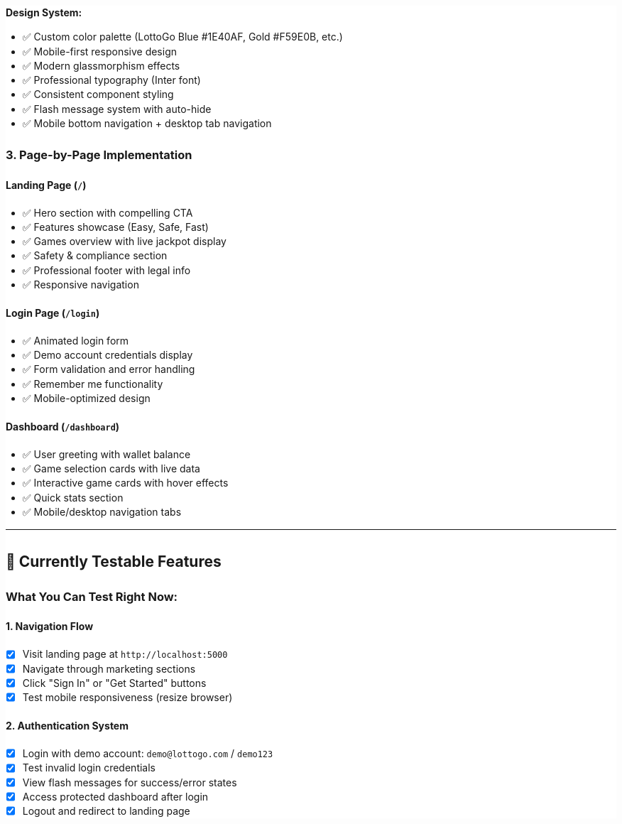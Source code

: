 **Design System:**
- ✅ Custom color palette (LottoGo Blue #1E40AF, Gold #F59E0B, etc.)
- ✅ Mobile-first responsive design
- ✅ Modern glassmorphism effects
- ✅ Professional typography (Inter font)
- ✅ Consistent component styling
- ✅ Flash message system with auto-hide
- ✅ Mobile bottom navigation + desktop tab navigation

### 3. **Page-by-Page Implementation**

#### **Landing Page (`/`)**
- ✅ Hero section with compelling CTA
- ✅ Features showcase (Easy, Safe, Fast)
- ✅ Games overview with live jackpot display
- ✅ Safety & compliance section
- ✅ Professional footer with legal info
- ✅ Responsive navigation

#### **Login Page (`/login`)**
- ✅ Animated login form
- ✅ Demo account credentials display
- ✅ Form validation and error handling
- ✅ Remember me functionality
- ✅ Mobile-optimized design

#### **Dashboard (`/dashboard`)**
- ✅ User greeting with wallet balance
- ✅ Game selection cards with live data
- ✅ Interactive game cards with hover effects
- ✅ Quick stats section
- ✅ Mobile/desktop navigation tabs

---

## 🧪 Currently Testable Features

### **What You Can Test Right Now:**

#### **1. Navigation Flow**
- [x] Visit landing page at `http://localhost:5000`
- [x] Navigate through marketing sections
- [x] Click "Sign In" or "Get Started" buttons
- [x] Test mobile responsiveness (resize browser)

#### **2. Authentication System**
- [x] Login with demo account: `demo@lottogo.com` / `demo123`
- [x] Test invalid login credentials
- [x] View flash messages for success/error states
- [x] Access protected dashboard after login
- [x] Logout and redirect to landing page

